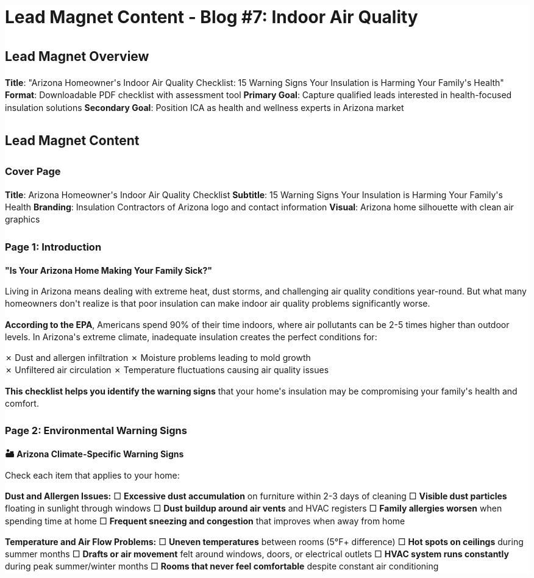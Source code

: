 # Lead Magnet Content - Blog #7: Indoor Air Quality

## Lead Magnet Overview

**Title**: "Arizona Homeowner's Indoor Air Quality Checklist: 15 Warning Signs Your Insulation is Harming Your Family's Health"
**Format**: Downloadable PDF checklist with assessment tool
**Primary Goal**: Capture qualified leads interested in health-focused insulation solutions
**Secondary Goal**: Position ICA as health and wellness experts in Arizona market

## Lead Magnet Content

### Cover Page
**Title**: Arizona Homeowner's Indoor Air Quality Checklist
**Subtitle**: 15 Warning Signs Your Insulation is Harming Your Family's Health
**Branding**: Insulation Contractors of Arizona logo and contact information
**Visual**: Arizona home silhouette with clean air graphics

### Page 1: Introduction

**"Is Your Arizona Home Making Your Family Sick?"**

Living in Arizona means dealing with extreme heat, dust storms, and challenging air quality conditions year-round. But what many homeowners don't realize is that poor insulation can make indoor air quality problems significantly worse.

**According to the EPA**, Americans spend 90% of their time indoors, where air pollutants can be 2-5 times higher than outdoor levels. In Arizona's extreme climate, inadequate insulation creates the perfect conditions for:

✗ Dust and allergen infiltration
✗ Moisture problems leading to mold growth  
✗ Unfiltered air circulation
✗ Temperature fluctuations causing air quality issues

**This checklist helps you identify the warning signs** that your home's insulation may be compromising your family's health and comfort.

### Page 2: Environmental Warning Signs

**🏜️ Arizona Climate-Specific Warning Signs**

Check each item that applies to your home:

**Dust and Allergen Issues:**
□ **Excessive dust accumulation** on furniture within 2-3 days of cleaning
□ **Visible dust particles** floating in sunlight through windows
□ **Dust buildup around air vents** and HVAC registers
□ **Family allergies worsen** when spending time at home
□ **Frequent sneezing and congestion** that improves when away from home

**Temperature and Air Flow Problems:**
□ **Uneven temperatures** between rooms (5°F+ difference)
□ **Hot spots on ceilings** during summer months
□ **Drafts or air movement** felt around windows, doors, or electrical outlets
□ **HVAC system runs constantly** during peak summer/winter months
□ **Rooms that never feel comfortable** despite constant air conditioning
